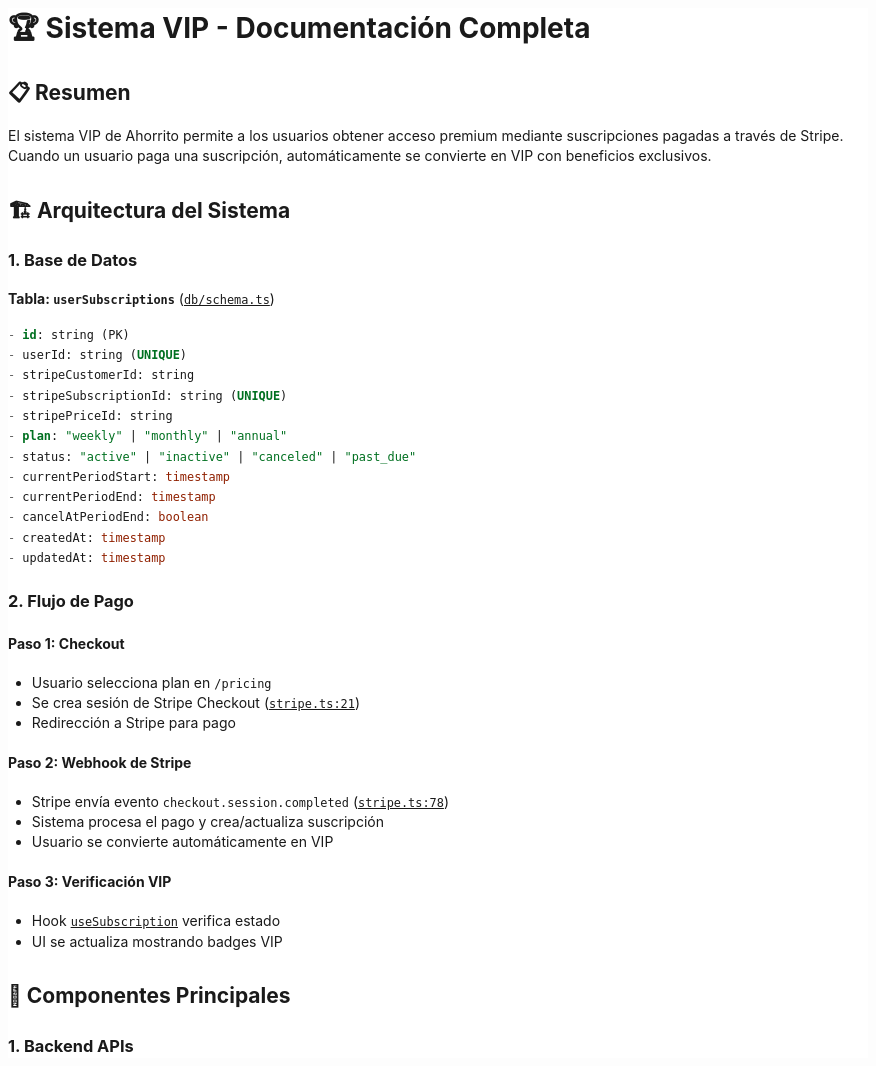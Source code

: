 # 🏆 Sistema VIP - Documentación Completa

## 📋 Resumen

El sistema VIP de Ahorrito permite a los usuarios obtener acceso premium mediante suscripciones pagadas a través de Stripe. Cuando un usuario paga una suscripción, automáticamente se convierte en VIP con beneficios exclusivos.

## 🏗️ Arquitectura del Sistema

### 1. Base de Datos

**Tabla: `userSubscriptions`** ([`db/schema.ts`](db/schema.ts:290))
```sql
- id: string (PK)
- userId: string (UNIQUE)
- stripeCustomerId: string
- stripeSubscriptionId: string (UNIQUE)  
- stripePriceId: string
- plan: "weekly" | "monthly" | "annual"
- status: "active" | "inactive" | "canceled" | "past_due"
- currentPeriodStart: timestamp
- currentPeriodEnd: timestamp
- cancelAtPeriodEnd: boolean
- createdAt: timestamp
- updatedAt: timestamp
```

### 2. Flujo de Pago

#### Paso 1: Checkout
- Usuario selecciona plan en `/pricing`
- Se crea sesión de Stripe Checkout ([`stripe.ts:21`](app/api/[[...route]]/stripe.ts:21))
- Redirección a Stripe para pago

#### Paso 2: Webhook de Stripe
- Stripe envía evento `checkout.session.completed` ([`stripe.ts:78`](app/api/[[...route]]/stripe.ts:78))
- Sistema procesa el pago y crea/actualiza suscripción
- Usuario se convierte automáticamente en VIP

#### Paso 3: Verificación VIP
- Hook [`useSubscription`](features/subscriptions/hooks/use-subscription.tsx:21) verifica estado
- UI se actualiza mostrando badges VIP

## 🔧 Componentes Principales

### 1. Backend APIs
